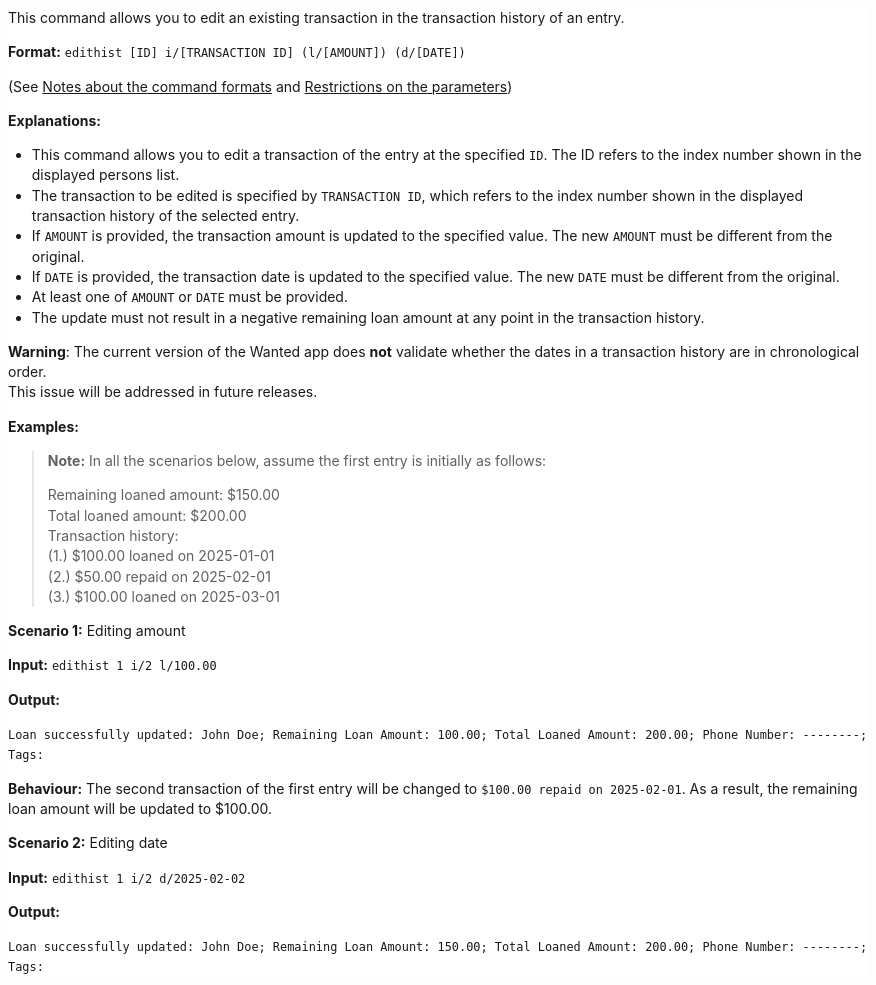 This command allows you to edit an existing transaction in the transaction history of an entry.

**Format:** `edithist [ID] i/[TRANSACTION ID] (l/[AMOUNT]) (d/[DATE])`

(See [Notes about the command formats](#note-command-format) and [Restrictions on the parameters](#restrictions))

**Explanations:**
* This command allows you to edit a transaction of the entry at the specified `ID`. The ID refers to the index number shown in the displayed persons list.
* The transaction to be edited is specified by `TRANSACTION ID`, which refers to the index number shown in the displayed transaction history of the selected entry.
* If `AMOUNT` is provided, the transaction amount is updated to the specified value. The new `AMOUNT` must be different from the original.
* If `DATE` is provided, the transaction date is updated to the specified value. The new `DATE` must be different from the original.
* At least one of `AMOUNT` or `DATE` must be provided.
* The update must not result in a negative remaining loan amount at any point in the transaction history.

<box type="warning" seamless>

**Warning**: The current version of the Wanted app does **not** validate whether the dates in a transaction history are in chronological order.  
This issue will be addressed in future releases.
</box>

**Examples:**
<box>

> **Note:** In all the scenarios below, assume the first entry is initially as follows:
>
> Remaining loaned amount: $150.00<br>
> Total loaned amount: $200.00<br>
> Transaction history:<br>
>   (1.) $100.00 loaned on 2025-01-01<br>
>   (2.) $50.00 repaid on 2025-02-01<br>
>   (3.) $100.00 loaned on 2025-03-01

**Scenario 1:** Editing amount<br>

**Input:** `edithist 1 i/2 l/100.00`<br>

**Output:**
```output
Loan successfully updated: John Doe; Remaining Loan Amount: 100.00; Total Loaned Amount: 200.00; Phone Number: --------; Tags:
```

**Behaviour:**
The second transaction of the first entry will be changed to `$100.00 repaid on 2025-02-01`.
As a result, the remaining loan amount will be updated to $100.00.

**Scenario 2:** Editing date<br>

**Input:** `edithist 1 i/2 d/2025-02-02`<br>

**Output:**
```output
Loan successfully updated: John Doe; Remaining Loan Amount: 150.00; Total Loaned Amount: 200.00; Phone Number: --------; Tags:
```


[//]: # (somehow normal markdown notation disables links to this section, so using html notation)
[//]: # (![command example]&#40;images/increaseCommand.png&#41;)